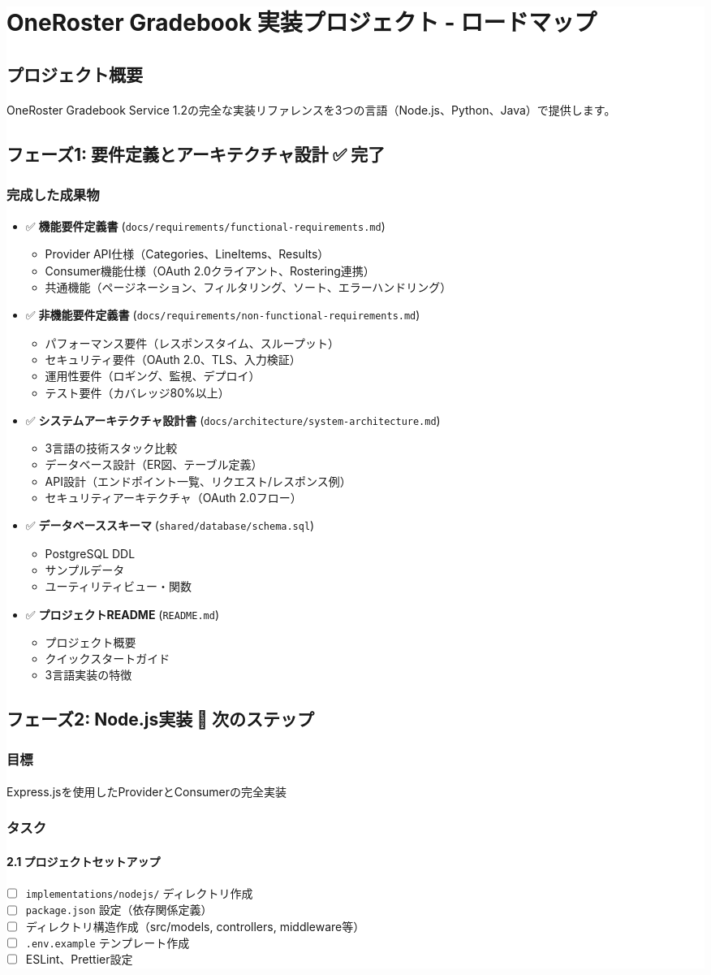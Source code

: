 # OneRoster Gradebook 実装プロジェクト - ロードマップ

## プロジェクト概要

OneRoster Gradebook Service 1.2の完全な実装リファレンスを3つの言語（Node.js、Python、Java）で提供します。

## フェーズ1: 要件定義とアーキテクチャ設計 ✅ 完了

### 完成した成果物

- ✅ **機能要件定義書** (`docs/requirements/functional-requirements.md`)
  - Provider API仕様（Categories、LineItems、Results）
  - Consumer機能仕様（OAuth 2.0クライアント、Rostering連携）
  - 共通機能（ページネーション、フィルタリング、ソート、エラーハンドリング）

- ✅ **非機能要件定義書** (`docs/requirements/non-functional-requirements.md`)
  - パフォーマンス要件（レスポンスタイム、スループット）
  - セキュリティ要件（OAuth 2.0、TLS、入力検証）
  - 運用性要件（ロギング、監視、デプロイ）
  - テスト要件（カバレッジ80%以上）

- ✅ **システムアーキテクチャ設計書** (`docs/architecture/system-architecture.md`)
  - 3言語の技術スタック比較
  - データベース設計（ER図、テーブル定義）
  - API設計（エンドポイント一覧、リクエスト/レスポンス例）
  - セキュリティアーキテクチャ（OAuth 2.0フロー）

- ✅ **データベーススキーマ** (`shared/database/schema.sql`)
  - PostgreSQL DDL
  - サンプルデータ
  - ユーティリティビュー・関数

- ✅ **プロジェクトREADME** (`README.md`)
  - プロジェクト概要
  - クイックスタートガイド
  - 3言語実装の特徴

## フェーズ2: Node.js実装 🔄 次のステップ

### 目標
Express.jsを使用したProviderとConsumerの完全実装

### タスク

#### 2.1 プロジェクトセットアップ
- [ ] `implementations/nodejs/` ディレクトリ作成
- [ ] `package.json` 設定（依存関係定義）
- [ ] ディレクトリ構造作成（src/models, controllers, middleware等）
- [ ] `.env.example` テンプレート作成
- [ ] ESLint、Prettier設定
